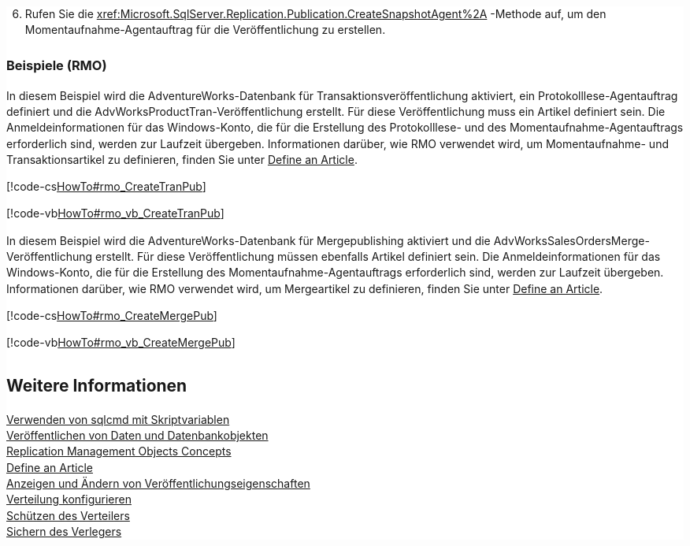 6.  Rufen Sie die <xref:Microsoft.SqlServer.Replication.Publication.CreateSnapshotAgent%2A> -Methode auf, um den Momentaufnahme-Agentauftrag für die Veröffentlichung zu erstellen.  
  
###  <a name="examples-rmo"></a><a name="PShellExample"></a> Beispiele (RMO)  
 In diesem Beispiel wird die AdventureWorks-Datenbank für Transaktionsveröffentlichung aktiviert, ein Protokolllese-Agentauftrag definiert und die AdvWorksProductTran-Veröffentlichung erstellt. Für diese Veröffentlichung muss ein Artikel definiert sein. Die Anmeldeinformationen für das Windows-Konto, die für die Erstellung des Protokolllese- und des Momentaufnahme-Agentauftrags erforderlich sind, werden zur Laufzeit übergeben. Informationen darüber, wie RMO verwendet wird, um Momentaufnahme- und Transaktionsartikel zu definieren, finden Sie unter [Define an Article](../../../relational-databases/replication/publish/define-an-article.md).  
  
 [!code-cs[HowTo#rmo_CreateTranPub](../../../relational-databases/replication/codesnippet/csharp/rmohowto/rmotestevelope.cs#rmo_createtranpub)]  
  
 [!code-vb[HowTo#rmo_vb_CreateTranPub](../../../relational-databases/replication/codesnippet/visualbasic/rmohowtovb/rmotestenv.vb#rmo_vb_createtranpub)]  
  
 In diesem Beispiel wird die AdventureWorks-Datenbank für Mergepublishing aktiviert und die AdvWorksSalesOrdersMerge-Veröffentlichung erstellt. Für diese Veröffentlichung müssen ebenfalls Artikel definiert sein. Die Anmeldeinformationen für das Windows-Konto, die für die Erstellung des Momentaufnahme-Agentauftrags erforderlich sind, werden zur Laufzeit übergeben. Informationen darüber, wie RMO verwendet wird, um Mergeartikel zu definieren, finden Sie unter [Define an Article](../../../relational-databases/replication/publish/define-an-article.md).  
  
 [!code-cs[HowTo#rmo_CreateMergePub](../../../relational-databases/replication/codesnippet/csharp/rmohowto/rmotestevelope.cs#rmo_createmergepub)]  
  
 [!code-vb[HowTo#rmo_vb_CreateMergePub](../../../relational-databases/replication/codesnippet/visualbasic/rmohowtovb/rmotestenv.vb#rmo_vb_createmergepub)]  
  
## <a name="see-also"></a>Weitere Informationen  
 [Verwenden von sqlcmd mit Skriptvariablen](../../../ssms/scripting/sqlcmd-use-with-scripting-variables.md)   
 [Veröffentlichen von Daten und Datenbankobjekten](../../../relational-databases/replication/publish/publish-data-and-database-objects.md)   
 [Replication Management Objects Concepts](../../../relational-databases/replication/concepts/replication-management-objects-concepts.md)   
 [Define an Article](../../../relational-databases/replication/publish/define-an-article.md)   
 [Anzeigen und Ändern von Veröffentlichungseigenschaften](../../../relational-databases/replication/publish/view-and-modify-publication-properties.md)   
 [Verteilung konfigurieren](../../../relational-databases/replication/configure-distribution.md)   
 [Schützen des Verteilers](../../../relational-databases/replication/security/secure-the-distributor.md)   
 [Sichern des Verlegers](../../../relational-databases/replication/security/secure-the-publisher.md)  
  
